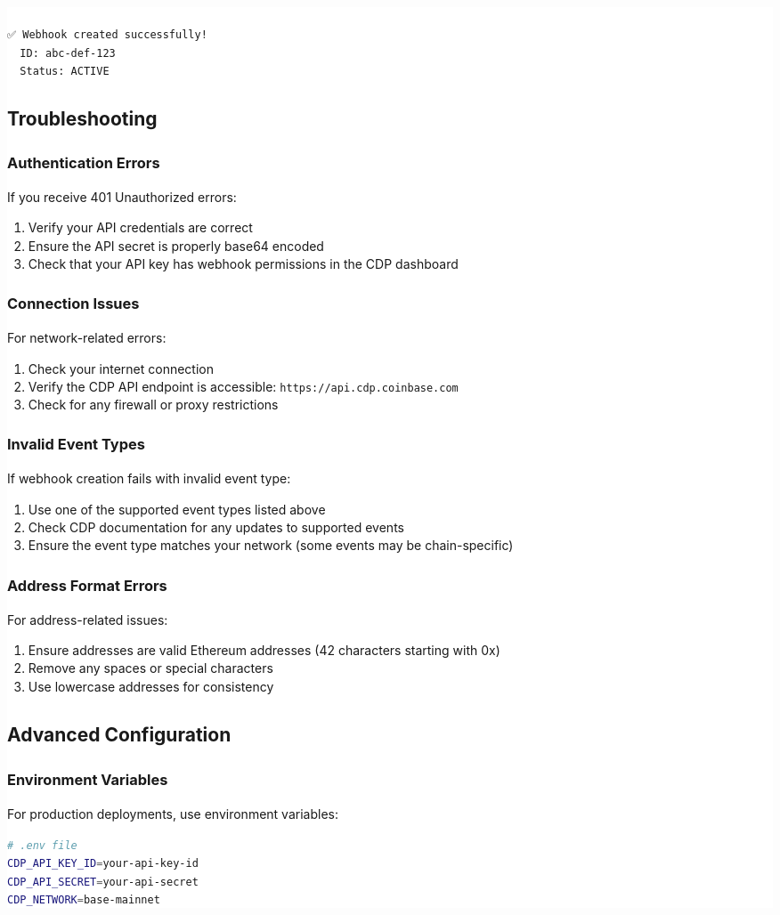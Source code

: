 ```bash

✅ Webhook created successfully!
  ID: abc-def-123
  Status: ACTIVE
```

## Troubleshooting

### Authentication Errors

If you receive 401 Unauthorized errors:

1. Verify your API credentials are correct
2. Ensure the API secret is properly base64 encoded
3. Check that your API key has webhook permissions in the CDP dashboard

### Connection Issues

For network-related errors:

1. Check your internet connection
2. Verify the CDP API endpoint is accessible: `https://api.cdp.coinbase.com`
3. Check for any firewall or proxy restrictions

### Invalid Event Types

If webhook creation fails with invalid event type:

1. Use one of the supported event types listed above
2. Check CDP documentation for any updates to supported events
3. Ensure the event type matches your network (some events may be chain-specific)

### Address Format Errors

For address-related issues:

1. Ensure addresses are valid Ethereum addresses (42 characters starting with 0x)
2. Remove any spaces or special characters
3. Use lowercase addresses for consistency

## Advanced Configuration

### Environment Variables

For production deployments, use environment variables:

```bash
# .env file
CDP_API_KEY_ID=your-api-key-id
CDP_API_SECRET=your-api-secret
CDP_NETWORK=base-mainnet
```
